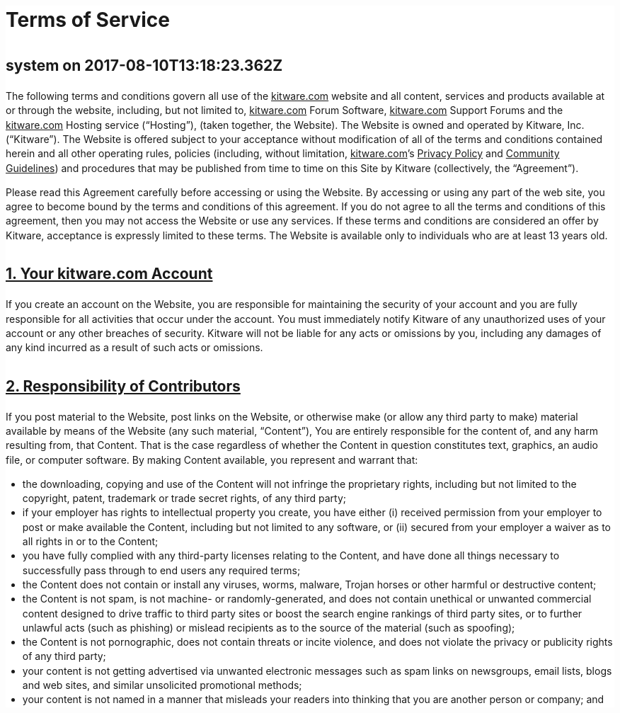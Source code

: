 # Terms of Service

## system on 2017-08-10T13:18:23.362Z

The following terms and conditions govern all use of the [kitware.com](http://kitware.com) website and all content, services and products available at or through the website, including, but not limited to, [kitware.com](http://kitware.com) Forum Software, [kitware.com](http://kitware.com) Support Forums and the [kitware.com](http://kitware.com) Hosting service (“Hosting”), (taken together, the Website). The Website is owned and operated by Kitware, Inc. (“Kitware”). The Website is offered subject to your acceptance without modification of all of the terms and conditions contained herein and all other operating rules, policies (including, without limitation, [kitware.com](http://kitware.com)’s [Privacy Policy](/privacy) and [Community Guidelines](/faq)) and procedures that may be published from time to time on this Site by Kitware (collectively, the “Agreement”).


Please read this Agreement carefully before accessing or using the Website. By accessing or using any part of the web site, you agree to become bound by the terms and conditions of this agreement. If you do not agree to all the terms and conditions of this agreement, then you may not access the Website or use any services. If these terms and conditions are considered an offer by Kitware, acceptance is expressly limited to these terms. The Website is available only to individuals who are at least 13 years old.



## [1\. Your kitware.com Account](#1)


If you create an account on the Website, you are responsible for maintaining the security of your account and you are fully responsible for all activities that occur under the account. You must immediately notify Kitware of any unauthorized uses of your account or any other breaches of security. Kitware will not be liable for any acts or omissions by you, including any damages of any kind incurred as a result of such acts or omissions.



## [2\. Responsibility of Contributors](#2)


If you post material to the Website, post links on the Website, or otherwise make (or allow any third party to make) material available by means of the Website (any such material, “Content”), You are entirely responsible for the content of, and any harm resulting from, that Content. That is the case regardless of whether the Content in question constitutes text, graphics, an audio file, or computer software. By making Content available, you represent and warrant that:


* the downloading, copying and use of the Content will not infringe the proprietary rights, including but not limited to the copyright, patent, trademark or trade secret rights, of any third party;
* if your employer has rights to intellectual property you create, you have either (i) received permission from your employer to post or make available the Content, including but not limited to any software, or (ii) secured from your employer a waiver as to all rights in or to the Content;
* you have fully complied with any third\-party licenses relating to the Content, and have done all things necessary to successfully pass through to end users any required terms;
* the Content does not contain or install any viruses, worms, malware, Trojan horses or other harmful or destructive content;
* the Content is not spam, is not machine\- or randomly\-generated, and does not contain unethical or unwanted commercial content designed to drive traffic to third party sites or boost the search engine rankings of third party sites, or to further unlawful acts (such as phishing) or mislead recipients as to the source of the material (such as spoofing);
* the Content is not pornographic, does not contain threats or incite violence, and does not violate the privacy or publicity rights of any third party;
* your content is not getting advertised via unwanted electronic messages such as spam links on newsgroups, email lists, blogs and web sites, and similar unsolicited promotional methods;
* your content is not named in a manner that misleads your readers into thinking that you are another person or company; and